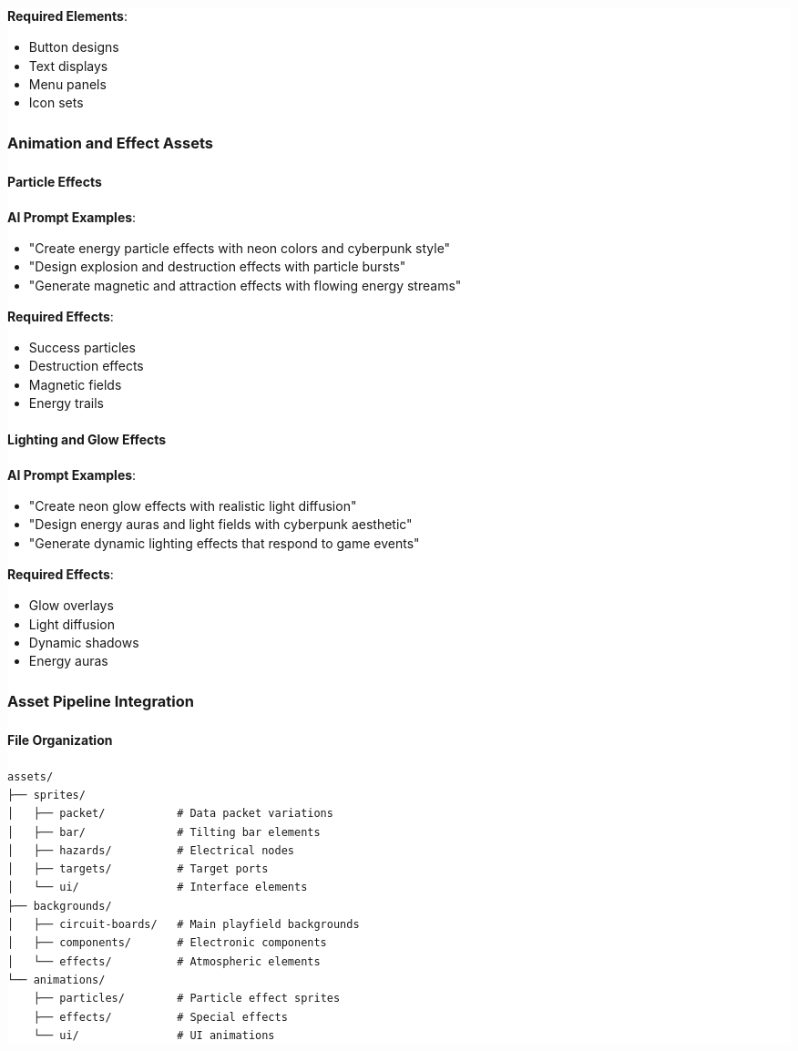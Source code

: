 **Required Elements**:
- Button designs
- Text displays
- Menu panels
- Icon sets

### Animation and Effect Assets

#### Particle Effects
**AI Prompt Examples**:
- "Create energy particle effects with neon colors and cyberpunk style"
- "Design explosion and destruction effects with particle bursts"
- "Generate magnetic and attraction effects with flowing energy streams"

**Required Effects**:
- Success particles
- Destruction effects
- Magnetic fields
- Energy trails

#### Lighting and Glow Effects
**AI Prompt Examples**:
- "Create neon glow effects with realistic light diffusion"
- "Design energy auras and light fields with cyberpunk aesthetic"
- "Generate dynamic lighting effects that respond to game events"

**Required Effects**:
- Glow overlays
- Light diffusion
- Dynamic shadows
- Energy auras

### Asset Pipeline Integration

#### File Organization
```
assets/
├── sprites/
│   ├── packet/           # Data packet variations
│   ├── bar/              # Tilting bar elements
│   ├── hazards/          # Electrical nodes
│   ├── targets/          # Target ports
│   └── ui/               # Interface elements
├── backgrounds/
│   ├── circuit-boards/   # Main playfield backgrounds
│   ├── components/       # Electronic components
│   └── effects/          # Atmospheric elements
└── animations/
    ├── particles/        # Particle effect sprites
    ├── effects/          # Special effects
    └── ui/               # UI animations
```
